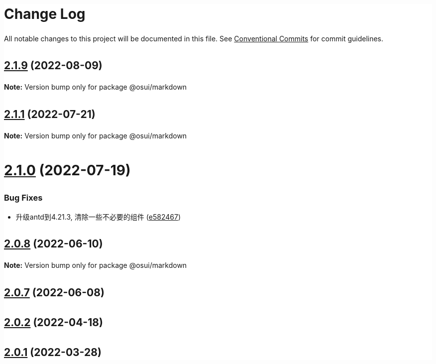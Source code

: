 # Change Log

All notable changes to this project will be documented in this file.
See [Conventional Commits](https://conventionalcommits.org) for commit guidelines.

## [2.1.9](https://gitee.com/gitee-fe/osui/tree/master/compare/v2.1.8...v2.1.9) (2022-08-09)

**Note:** Version bump only for package @osui/markdown





## [2.1.1](https://gitee.com/gitee-fe/osui/tree/master/compare/v2.1.0...v2.1.1) (2022-07-21)

**Note:** Version bump only for package @osui/markdown





# [2.1.0](https://gitee.com/gitee-fe/osui/tree/master/compare/v2.0.18...v2.1.0) (2022-07-19)


### Bug Fixes

* 升级antd到4.21.3, 清除一些不必要的组件 ([e582467](https://gitee.com/gitee-fe/osui/tree/master/commits/e58246764a8309a964b86f26fa229242d9241173))





## [2.0.8](https://gitee.com/gitee-fe/osui/tree/master/compare/v2.0.7...v2.0.8) (2022-06-10)

**Note:** Version bump only for package @osui/markdown





## [2.0.7](https://gitee.com/gitee-fe/osui/tree/master/compare/v1.2.33...v2.0.7) (2022-06-08)



## [2.0.2](https://gitee.com/gitee-fe/osui/tree/master/compare/v1.2.28...v2.0.2) (2022-04-18)



## [2.0.1](https://gitee.com/gitee-fe/osui/tree/master/compare/v1.2.27...v2.0.1) (2022-03-28)
